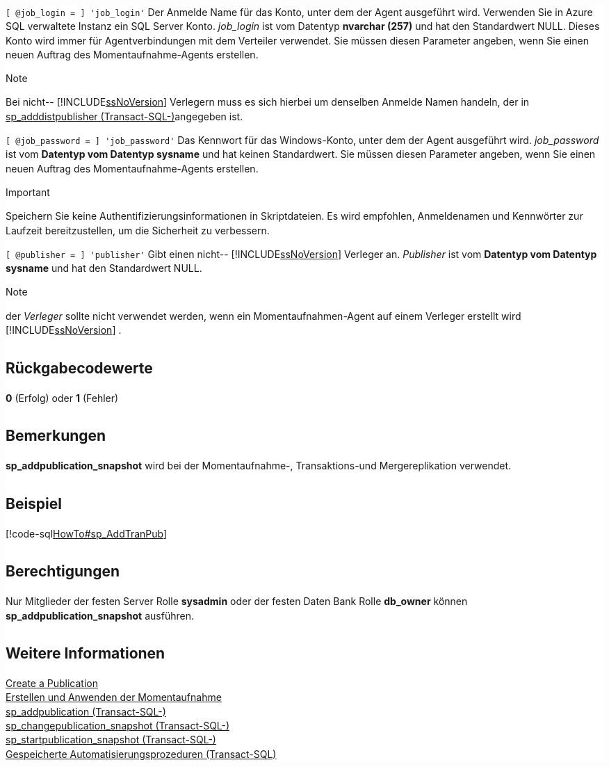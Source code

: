 `[ @job_login = ] 'job_login'` Der Anmelde Name für das Konto, unter dem der Agent ausgeführt wird. Verwenden Sie in Azure SQL verwaltete Instanz ein SQL Server Konto. *job_login* ist vom Datentyp **nvarchar (257)** und hat den Standardwert NULL. Dieses Konto wird immer für Agentverbindungen mit dem Verteiler verwendet. Sie müssen diesen Parameter angeben, wenn Sie einen neuen Auftrag des Momentaufnahme-Agents erstellen.  
  
> [!NOTE]
>  Bei nicht-- [!INCLUDE[ssNoVersion](../../includes/ssnoversion-md.md)] Verlegern muss es sich hierbei um denselben Anmelde Namen handeln, der in [sp_adddistpublisher &#40;Transact-SQL-&#41;](../../relational-databases/system-stored-procedures/sp-adddistpublisher-transact-sql.md)angegeben ist.  
  
`[ @job_password = ] 'job_password'` Das Kennwort für das Windows-Konto, unter dem der Agent ausgeführt wird. *job_password* ist vom **Datentyp vom Datentyp sysname** und hat keinen Standardwert. Sie müssen diesen Parameter angeben, wenn Sie einen neuen Auftrag des Momentaufnahme-Agents erstellen.  
  
> [!IMPORTANT]  
>  Speichern Sie keine Authentifizierungsinformationen in Skriptdateien. Es wird empfohlen, Anmeldenamen und Kennwörter zur Laufzeit bereitzustellen, um die Sicherheit zu verbessern.  
  
`[ @publisher = ] 'publisher'` Gibt einen nicht-- [!INCLUDE[ssNoVersion](../../includes/ssnoversion-md.md)] Verleger an. *Publisher* ist vom **Datentyp vom Datentyp sysname** und hat den Standardwert NULL.  
  
> [!NOTE]  
>  der *Verleger* sollte nicht verwendet werden, wenn ein Momentaufnahmen-Agent auf einem Verleger erstellt wird [!INCLUDE[ssNoVersion](../../includes/ssnoversion-md.md)] .  
  
## <a name="return-code-values"></a>Rückgabecodewerte  
 **0** (Erfolg) oder **1** (Fehler)  
  
## <a name="remarks"></a>Bemerkungen  
 **sp_addpublication_snapshot** wird bei der Momentaufnahme-, Transaktions-und Mergereplikation verwendet.  
  
## <a name="example"></a>Beispiel  
 [!code-sql[HowTo#sp_AddTranPub](../../relational-databases/replication/codesnippet/tsql/sp-addpublication-snapsh_1.sql)]  
  
## <a name="permissions"></a>Berechtigungen  
 Nur Mitglieder der festen Server Rolle **sysadmin** oder der festen Daten Bank Rolle **db_owner** können **sp_addpublication_snapshot** ausführen.  
  
## <a name="see-also"></a>Weitere Informationen  
 [Create a Publication](../../relational-databases/replication/publish/create-a-publication.md)   
 [Erstellen und Anwenden der Momentaufnahme](../../relational-databases/replication/create-and-apply-the-initial-snapshot.md)   
 [sp_addpublication &#40;Transact-SQL-&#41;](../../relational-databases/system-stored-procedures/sp-addpublication-transact-sql.md)   
 [sp_changepublication_snapshot &#40;Transact-SQL-&#41;](../../relational-databases/system-stored-procedures/sp-changepublication-snapshot-transact-sql.md)   
 [sp_startpublication_snapshot &#40;Transact-SQL-&#41;](../../relational-databases/system-stored-procedures/sp-startpublication-snapshot-transact-sql.md)   
 [Gespeicherte Automatisierungsprozeduren &#40;Transact-SQL&#41;](../../relational-databases/system-stored-procedures/replication-stored-procedures-transact-sql.md)  
  
  
